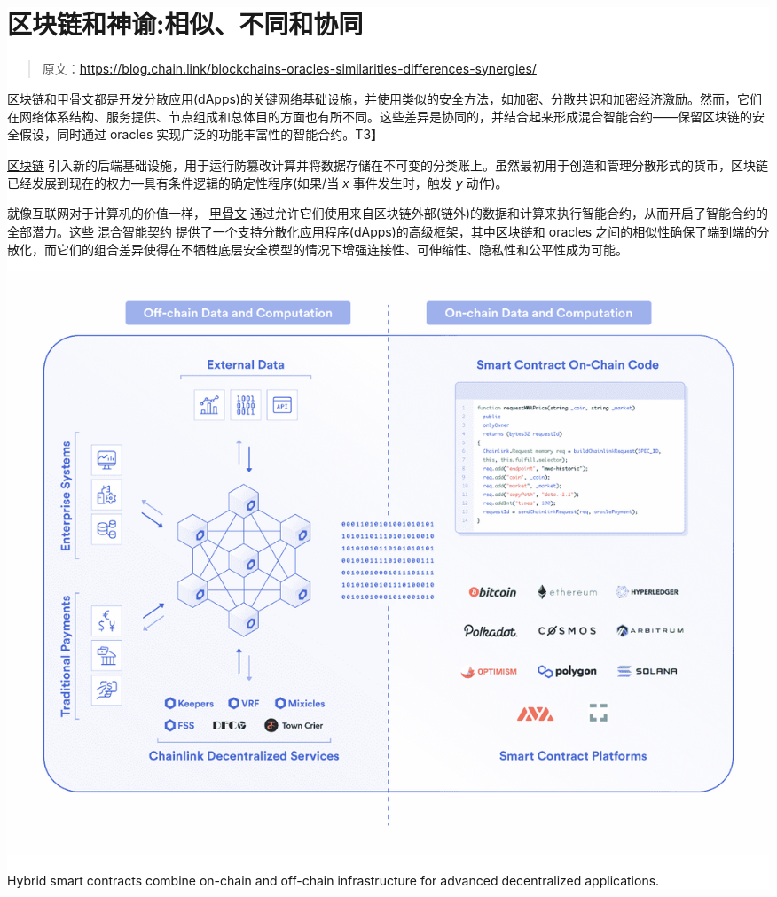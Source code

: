 # 区块链和神谕:相似、不同和协同

> 原文：<https://blog.chain.link/blockchains-oracles-similarities-differences-synergies/>

区块链和甲骨文都是开发分散应用(dApps)的关键网络基础设施，并使用类似的安全方法，如加密、分散共识和加密经济激励。然而，它们在网络体系结构、服务提供、节点组成和总体目的方面也有所不同。这些差异是协同的，并结合起来形成混合智能合约——保留区块链的安全假设，同时通过 oracles 实现广泛的功能丰富性的智能合约。T3】

[区块链](https://blog.chain.link/what-is-a-blockchain-and-how-can-it-impact-the-world/) 引入新的后端基础设施，用于运行防篡改计算并将数据存储在不可变的分类账上。虽然最初用于创造和管理分散形式的货币，区块链已经发展到现在的权力[](https://chain.link/education/smart-contracts)—具有条件逻辑的确定性程序(如果/当 *x* 事件发生时，触发 *y* 动作)。

就像互联网对于计算机的价值一样， [甲骨文](https://chain.link/education/blockchain-oracles) 通过允许它们使用来自区块链外部(链外)的数据和计算来执行智能合约，从而开启了智能合约的全部潜力。这些 [混合智能契约](https://blog.chain.link/hybrid-smart-contracts-explained/) 提供了一个支持分散化应用程序(dApps)的高级框架，其中区块链和 oracles 之间的相似性确保了端到端的分散化，而它们的组合差异使得在不牺牲底层安全模型的情况下增强连接性、可伸缩性、隐私性和公平性成为可能。

![Hybrid smart contracts](img/67caae9d2315e2bdb90d7e2f2627c7b7.png)

<figcaption id="caption-attachment-2310" class="wp-caption-text">Hybrid smart contracts combine on-chain and off-chain infrastructure for advanced decentralized applications.</figcaption>

